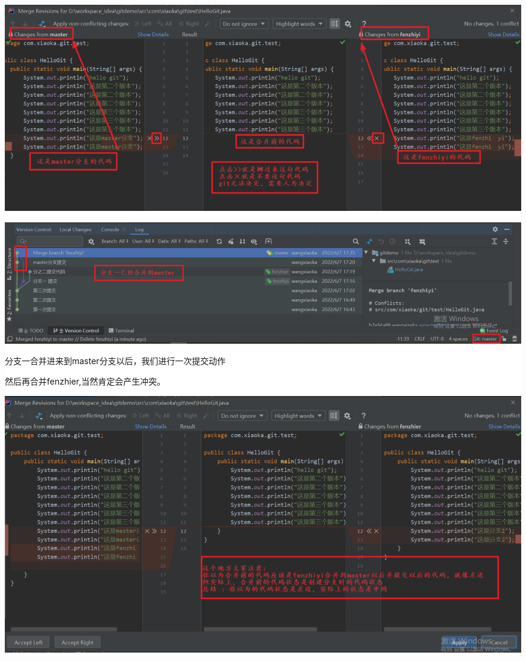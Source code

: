 

![](A0001-GIT课件/A0109.png)



![](A0001-GIT课件/A0110.png)



分支一合并进来到master分支以后，我们进行一次提交动作

然后再合并fenzhier,当然肯定会产生冲突。

![](A0001-GIT课件/A0111.png)
